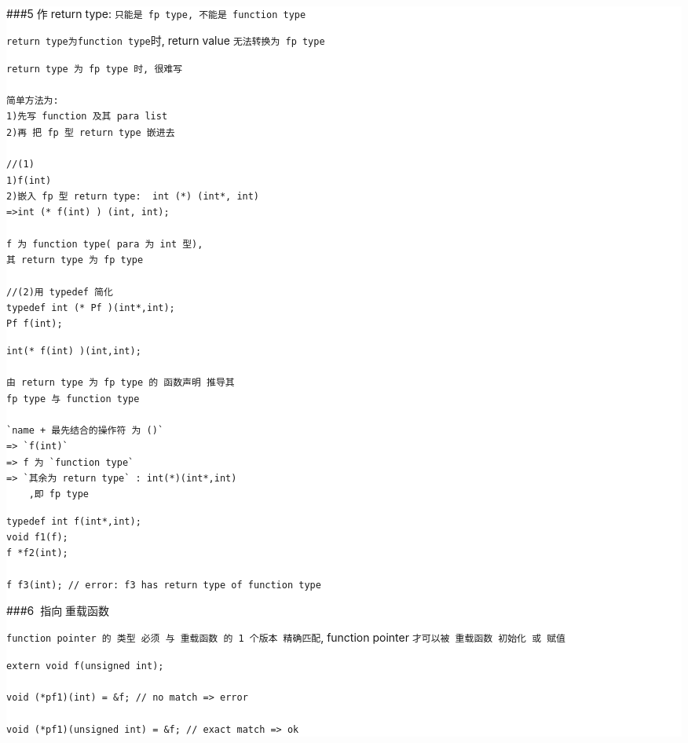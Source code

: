 ###5  作 return type: `只能是 fp type, 不能是 function type`

`return type为function type`时, return value `无法转换为 fp type`

```
return type 为 fp type 时, 很难写

简单方法为:
1)先写 function 及其 para list
2)再 把 fp 型 return type 嵌进去

//(1)
1)f(int)
2)嵌入 fp 型 return type:  int (*) (int*, int)
=>int (* f(int) ) (int, int);

f 为 function type( para 为 int 型), 
其 return type 为 fp type

//(2)用 typedef 简化
typedef int (* Pf )(int*,int);
Pf f(int);
```  

```
int(* f(int) )(int,int);

由 return type 为 fp type 的 函数声明 推导其
fp type 与 function type

`name + 最先结合的操作符 为 ()`
=> `f(int)`
=> f 为 `function type`
=> `其余为 return type` : int(*)(int*,int)
    ,即 fp type
```

```
typedef int f(int*,int);
void f1(f);
f *f2(int);

f f3(int); // error: f3 has return type of function type
```
###6  指向 重载函数

`function pointer 的 类型 必须 与 重载函数 的 1 个版本 精确匹配`, function pointer `才可以被 重载函数 初始化 或 赋值`

```
extern void f(unsigned int);

void (*pf1)(int) = &f; // no match => error

void (*pf1)(unsigned int) = &f; // exact match => ok
```

